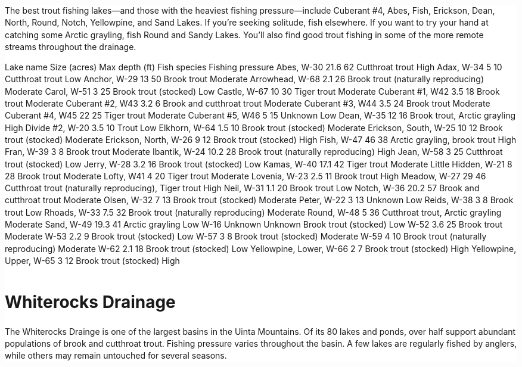 The best trout fishing lakes—and those with the heaviest fishing pressure—include Cuberant #4, Abes, Fish, Erickson, Dean, North, Round, Notch, Yellowpine, and Sand Lakes. If you’re seeking solitude, fish elsewhere. If you want to try your hand at catching some Arctic grayling, fish Round and Sandy Lakes. You’ll also find good trout fishing in some of the more remote streams throughout the drainage.

Lake name	Size (acres)	Max depth (ft)	Fish species	Fishing pressure
Abes, W-30	21.6	62	Cutthroat trout	High
Adax, W-34	5	10	Cutthroat trout	Low
Anchor, W-29	13	50	Brook trout	Moderate
Arrowhead, W-68	2.1	26	Brook trout (naturally reproducing)	Moderate
Carol, W-51	3	25	Brook trout (stocked)	Low
Castle, W-67	10	30	Tiger trout	Moderate
Cuberant #1, W42	3.5	18	Brook trout	Moderate
Cuberant #2, W43	3.2	6	Brook and cutthroat trout	Moderate
Cuberant #3, W44	3.5	24	Brook trout	Moderate
Cuberant #4, W45	22	25	Tiger trout	Moderate
Cuberant #5, W46	5	15	Unknown	Low
Dean, W-35	12	16	Brook trout, Arctic grayling	High
Divide #2, W-20	3.5	10	Trout	Low
Elkhorn, W-64	1.5	10	Brook trout (stocked)	Moderate
Erickson, South, W-25	10	12	Brook trout (stocked)	Moderate
Erickson, North, W-26	9	12	Brook trout (stocked)	High
Fish, W-47	46	38	Arctic grayling, brook trout	High
Fran, W-39	3	8	Brook trout	Moderate
Ibantik, W-24	10.2	28	Brook trout (naturally reproducing)	High
Jean, W-58	3	25	Cutthroat trout (stocked)	Low
Jerry, W-28	3.2	16	Brook trout (stocked)	Low
Kamas, W-40	17.1	42	Tiger trout	Moderate
Little Hidden, W-21	8	28	Brook trout	Moderate
Lofty, W41	4	20	Tiger trout	Moderate
Lovenia, W-23	2.5	11	Brook trout	High
Meadow, W-27	29	46	Cutthroat trout (naturally reproducing), Tiger trout	High
Neil, W-31	1.1	20	Brook trout	Low
Notch, W-36	20.2	57	Brook and cutthroat trout	Moderate
Olsen, W-32	7	13	Brook trout (stocked)	Moderate
Peter, W-22	3	13	Unknown	Low
Reids, W-38	3	8	Brook trout	Low
Rhoads, W-33	7.5	32	Brook trout (naturally reproducing)	Moderate
Round, W-48	5	36	Cutthroat trout, Arctic grayling	Moderate
Sand, W-49	19.3	41	Arctic grayling	Low
W-16	Unknown	Unknown	Brook trout (stocked)	Low
W-52	3.6	25	Brook trout	Moderate
W-53	2.2	9	Brook trout (stocked)	Low
W-57	3	8	Brook trout (stocked)	Moderate
W-59	4	10	Brook trout (naturally reproducing)	Moderate
W-62	2.1	18	Brook trout (stocked)	Low
Yellowpine, Lower, W-66	2	7	Brook trout (stocked)	High
Yellowpine, Upper, W-65	3	12	Brook trout (stocked)	High

# Whiterocks Drainage
The Whiterocks Drainge is one of the largest basins in the Uinta Mountains. Of its 80 lakes and ponds, over half support abundant populations of brook and cutthroat trout. Fishing pressure varies throughout the basin. A few lakes are regularly fished by anglers, while others may remain untouched for several seasons.
